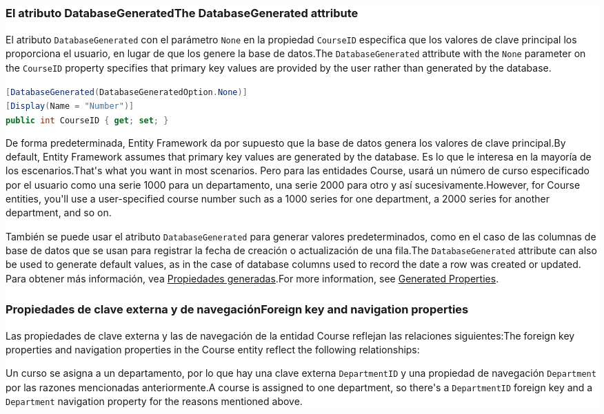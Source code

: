 
### <a name="the-databasegenerated-attribute"></a><span data-ttu-id="ca2f2-231">El atributo DatabaseGenerated</span><span class="sxs-lookup"><span data-stu-id="ca2f2-231">The DatabaseGenerated attribute</span></span>

<span data-ttu-id="ca2f2-232">El atributo `DatabaseGenerated` con el parámetro `None` en la propiedad `CourseID` especifica que los valores de clave principal los proporciona el usuario, en lugar de que los genere la base de datos.</span><span class="sxs-lookup"><span data-stu-id="ca2f2-232">The `DatabaseGenerated` attribute with the `None` parameter on the `CourseID` property specifies that primary key values are provided by the user rather than generated by the database.</span></span>

```csharp
[DatabaseGenerated(DatabaseGeneratedOption.None)]
[Display(Name = "Number")]
public int CourseID { get; set; }
```

<span data-ttu-id="ca2f2-233">De forma predeterminada, Entity Framework da por supuesto que la base de datos genera los valores de clave principal.</span><span class="sxs-lookup"><span data-stu-id="ca2f2-233">By default, Entity Framework assumes that primary key values are generated by the database.</span></span> <span data-ttu-id="ca2f2-234">Es lo que le interesa en la mayoría de los escenarios.</span><span class="sxs-lookup"><span data-stu-id="ca2f2-234">That's what you want in most scenarios.</span></span> <span data-ttu-id="ca2f2-235">Pero para las entidades Course, usará un número de curso especificado por el usuario como una serie 1000 para un departamento, una serie 2000 para otro y así sucesivamente.</span><span class="sxs-lookup"><span data-stu-id="ca2f2-235">However, for Course entities, you'll use a user-specified course number such as a 1000 series for one department, a 2000 series for another department, and so on.</span></span>

<span data-ttu-id="ca2f2-236">También se puede usar el atributo `DatabaseGenerated` para generar valores predeterminados, como en el caso de las columnas de base de datos que se usan para registrar la fecha de creación o actualización de una fila.</span><span class="sxs-lookup"><span data-stu-id="ca2f2-236">The `DatabaseGenerated` attribute can also be used to generate default values, as in the case of database columns used to record the date a row was created or updated.</span></span>  <span data-ttu-id="ca2f2-237">Para obtener más información, vea [Propiedades generadas](/ef/core/modeling/generated-properties).</span><span class="sxs-lookup"><span data-stu-id="ca2f2-237">For more information, see [Generated Properties](/ef/core/modeling/generated-properties).</span></span>

### <a name="foreign-key-and-navigation-properties"></a><span data-ttu-id="ca2f2-238">Propiedades de clave externa y de navegación</span><span class="sxs-lookup"><span data-stu-id="ca2f2-238">Foreign key and navigation properties</span></span>

<span data-ttu-id="ca2f2-239">Las propiedades de clave externa y las de navegación de la entidad Course reflejan las relaciones siguientes:</span><span class="sxs-lookup"><span data-stu-id="ca2f2-239">The foreign key properties and navigation properties in the Course entity reflect the following relationships:</span></span>

<span data-ttu-id="ca2f2-240">Un curso se asigna a un departamento, por lo que hay una clave externa `DepartmentID` y una propiedad de navegación `Department` por las razones mencionadas anteriormente.</span><span class="sxs-lookup"><span data-stu-id="ca2f2-240">A course is assigned to one department, so there's a `DepartmentID` foreign key and a `Department` navigation property for the reasons mentioned above.</span></span>
